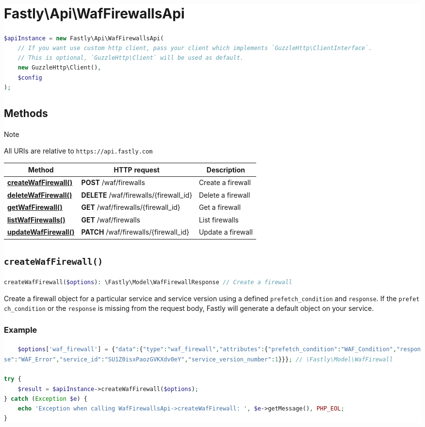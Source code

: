 # Fastly\Api\WafFirewallsApi


```php
$apiInstance = new Fastly\Api\WafFirewallsApi(
    // If you want use custom http client, pass your client which implements `GuzzleHttp\ClientInterface`.
    // This is optional, `GuzzleHttp\Client` will be used as default.
    new GuzzleHttp\Client(),
    $config
);
```

## Methods

> [!NOTE]
> All URIs are relative to `https://api.fastly.com`

Method | HTTP request | Description
------ | ------------ | -----------
[**createWafFirewall()**](WafFirewallsApi.md#createWafFirewall) | **POST** /waf/firewalls | Create a firewall
[**deleteWafFirewall()**](WafFirewallsApi.md#deleteWafFirewall) | **DELETE** /waf/firewalls/{firewall_id} | Delete a firewall
[**getWafFirewall()**](WafFirewallsApi.md#getWafFirewall) | **GET** /waf/firewalls/{firewall_id} | Get a firewall
[**listWafFirewalls()**](WafFirewallsApi.md#listWafFirewalls) | **GET** /waf/firewalls | List firewalls
[**updateWafFirewall()**](WafFirewallsApi.md#updateWafFirewall) | **PATCH** /waf/firewalls/{firewall_id} | Update a firewall


## `createWafFirewall()`

```php
createWafFirewall($options): \Fastly\Model\WafFirewallResponse // Create a firewall
```

Create a firewall object for a particular service and service version using a defined `prefetch_condition` and `response`. If the `prefetch_condition` or the `response` is missing from the request body, Fastly will generate a default object on your service.

### Example
```php
    $options['waf_firewall'] = {"data":{"type":"waf_firewall","attributes":{"prefetch_condition":"WAF_Condition","response":"WAF_Error","service_id":"SU1Z0isxPaozGVKXdv0eY","service_version_number":1}}}; // \Fastly\Model\WafFirewall

try {
    $result = $apiInstance->createWafFirewall($options);
} catch (Exception $e) {
    echo 'Exception when calling WafFirewallsApi->createWafFirewall: ', $e->getMessage(), PHP_EOL;
}
```
